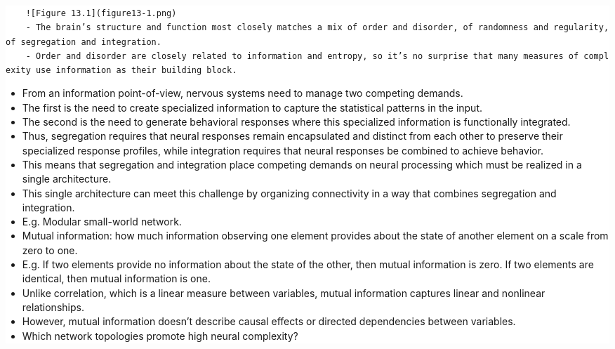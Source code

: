         ![Figure 13.1](figure13-1.png)
        - The brain’s structure and function most closely matches a mix of order and disorder, of randomness and regularity, of segregation and integration.
        - Order and disorder are closely related to information and entropy, so it’s no surprise that many measures of complexity use information as their building block.
- From an information point-of-view, nervous systems need to manage two competing demands.
- The first is the need to create specialized information to capture the statistical patterns in the input.
- The second is the need to generate behavioral responses where this specialized information is functionally integrated.
- Thus, segregation requires that neural responses remain encapsulated and distinct from each other to preserve their specialized response profiles, while integration requires that neural responses be combined to achieve behavior.
- This means that segregation and integration place competing demands on neural processing which must be realized in a single architecture.
- This single architecture can meet this challenge by organizing connectivity in a way that combines segregation and integration.
- E.g. Modular small-world network.
- Mutual information: how much information observing one element provides about the state of another element on a scale from zero to one.
- E.g. If two elements provide no information about the state of the other, then mutual information is zero. If two elements are identical, then mutual information is one.
- Unlike correlation, which is a linear measure between variables, mutual information captures linear and nonlinear relationships.
- However, mutual information doesn’t describe causal effects or directed dependencies between variables.
- Which network topologies promote high neural complexity?